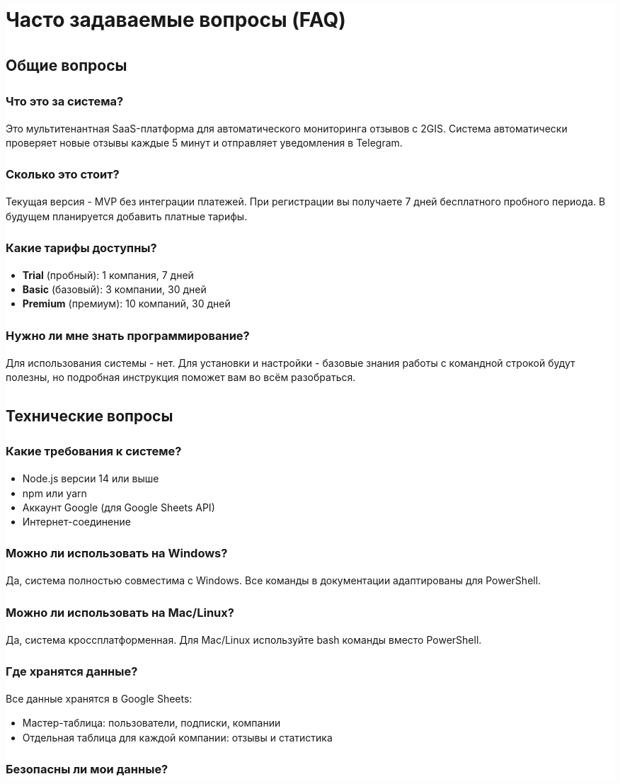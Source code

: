 # Часто задаваемые вопросы (FAQ)

## Общие вопросы

### Что это за система?

Это мультитенантная SaaS-платформа для автоматического мониторинга отзывов с 2GIS. Система автоматически проверяет новые отзывы каждые 5 минут и отправляет уведомления в Telegram.

### Сколько это стоит?

Текущая версия - MVP без интеграции платежей. При регистрации вы получаете 7 дней бесплатного пробного периода. В будущем планируется добавить платные тарифы.

### Какие тарифы доступны?

- **Trial** (пробный): 1 компания, 7 дней
- **Basic** (базовый): 3 компании, 30 дней
- **Premium** (премиум): 10 компаний, 30 дней

### Нужно ли мне знать программирование?

Для использования системы - нет. Для установки и настройки - базовые знания работы с командной строкой будут полезны, но подробная инструкция поможет вам во всём разобраться.

## Технические вопросы

### Какие требования к системе?

- Node.js версии 14 или выше
- npm или yarn
- Аккаунт Google (для Google Sheets API)
- Интернет-соединение

### Можно ли использовать на Windows?

Да, система полностью совместима с Windows. Все команды в документации адаптированы для PowerShell.

### Можно ли использовать на Mac/Linux?

Да, система кроссплатформенная. Для Mac/Linux используйте bash команды вместо PowerShell.

### Где хранятся данные?

Все данные хранятся в Google Sheets:

- Мастер-таблица: пользователи, подписки, компании
- Отдельная таблица для каждой компании: отзывы и статистика

### Безопасны ли мои данные?
